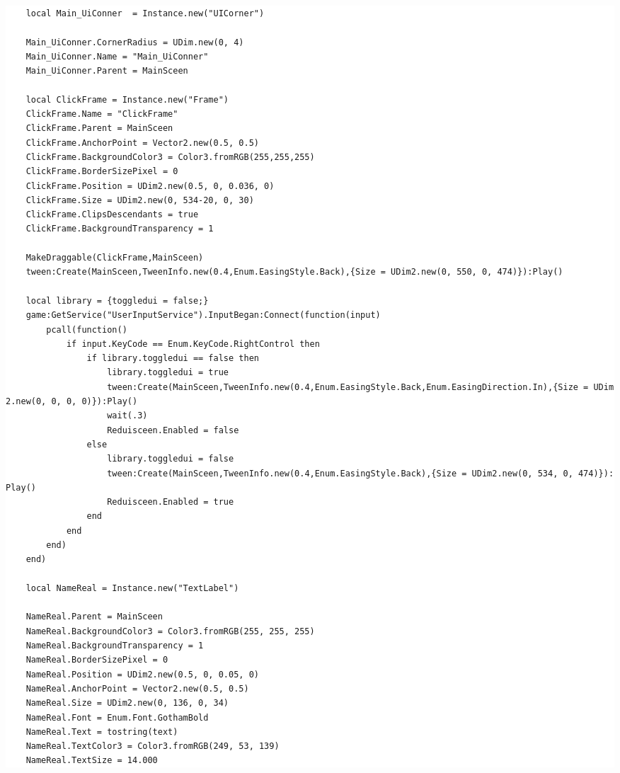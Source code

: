 		local Main_UiConner  = Instance.new("UICorner")

		Main_UiConner.CornerRadius = UDim.new(0, 4)
		Main_UiConner.Name = "Main_UiConner"
		Main_UiConner.Parent = MainSceen

		local ClickFrame = Instance.new("Frame")
		ClickFrame.Name = "ClickFrame"
		ClickFrame.Parent = MainSceen
		ClickFrame.AnchorPoint = Vector2.new(0.5, 0.5)
		ClickFrame.BackgroundColor3 = Color3.fromRGB(255,255,255)
		ClickFrame.BorderSizePixel = 0
		ClickFrame.Position = UDim2.new(0.5, 0, 0.036, 0)
		ClickFrame.Size = UDim2.new(0, 534-20, 0, 30)
		ClickFrame.ClipsDescendants = true
		ClickFrame.BackgroundTransparency = 1

		MakeDraggable(ClickFrame,MainSceen)
		tween:Create(MainSceen,TweenInfo.new(0.4,Enum.EasingStyle.Back),{Size = UDim2.new(0, 550, 0, 474)}):Play()

		local library = {toggledui = false;}
		game:GetService("UserInputService").InputBegan:Connect(function(input)
			pcall(function()
				if input.KeyCode == Enum.KeyCode.RightControl then
					if library.toggledui == false then
						library.toggledui = true
						tween:Create(MainSceen,TweenInfo.new(0.4,Enum.EasingStyle.Back,Enum.EasingDirection.In),{Size = UDim2.new(0, 0, 0, 0)}):Play()
						wait(.3)
						Reduisceen.Enabled = false
					else
						library.toggledui = false
						tween:Create(MainSceen,TweenInfo.new(0.4,Enum.EasingStyle.Back),{Size = UDim2.new(0, 534, 0, 474)}):Play()
						Reduisceen.Enabled = true
					end
				end
			end)
		end)

		local NameReal = Instance.new("TextLabel")

		NameReal.Parent = MainSceen
		NameReal.BackgroundColor3 = Color3.fromRGB(255, 255, 255)
		NameReal.BackgroundTransparency = 1
		NameReal.BorderSizePixel = 0
		NameReal.Position = UDim2.new(0.5, 0, 0.05, 0)
		NameReal.AnchorPoint = Vector2.new(0.5, 0.5)
		NameReal.Size = UDim2.new(0, 136, 0, 34)
		NameReal.Font = Enum.Font.GothamBold
		NameReal.Text = tostring(text)
		NameReal.TextColor3 = Color3.fromRGB(249, 53, 139)
		NameReal.TextSize = 14.000
